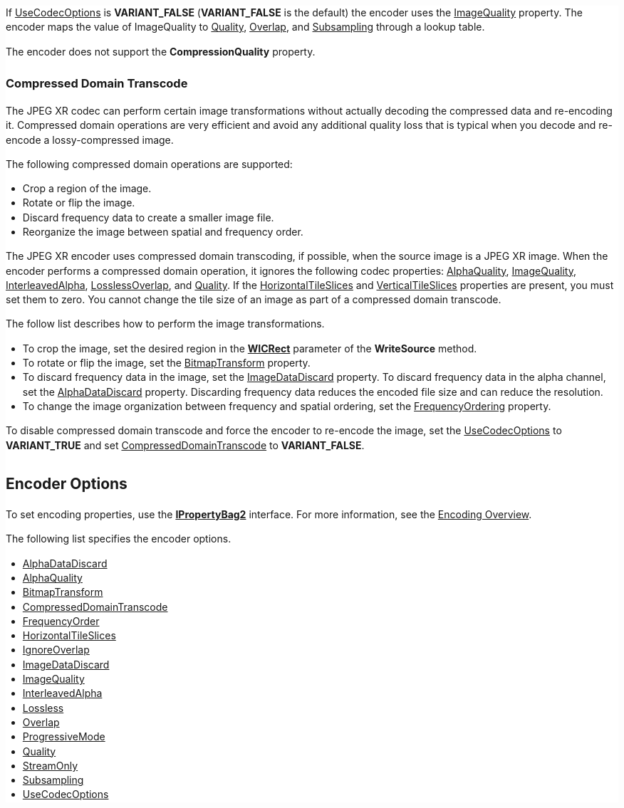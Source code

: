 If [UseCodecOptions](#usecodecoptions) is **VARIANT\_FALSE** (**VARIANT\_FALSE** is the default) the encoder uses the [ImageQuality](#imagequality) property. The encoder maps the value of ImageQuality to [Quality](#image-quality-settings), [Overlap](#overlap), and [Subsampling](#subsampling) through a lookup table.

The encoder does not support the **CompressionQuality** property.

### Compressed Domain Transcode

The JPEG XR codec can perform certain image transformations without actually decoding the compressed data and re-encoding it. Compressed domain operations are very efficient and avoid any additional quality loss that is typical when you decode and re-encode a lossy-compressed image.

The following compressed domain operations are supported:

-   Crop a region of the image.
-   Rotate or flip the image.
-   Discard frequency data to create a smaller image file.
-   Reorganize the image between spatial and frequency order.

The JPEG XR encoder uses compressed domain transcoding, if possible, when the source image is a JPEG XR image. When the encoder performs a compressed domain operation, it ignores the following codec properties: [AlphaQuality](#alphaquality), [ImageQuality](#imagequality), [InterleavedAlpha](#interleavedalpha), [Lossless](#lossless)[Overlap](#overlap), and [Quality](#image-quality-settings). If the [HorizontalTileSlices](/windows) and [VerticalTileSlices](/windows) properties are present, you must set them to zero. You cannot change the tile size of an image as part of a compressed domain transcode.

The follow list describes how to perform the image transformations.

-   To crop the image, set the desired region in the [**WICRect**](/windows/desktop/api/Wincodec/nf-wincodec-iwicbitmapframeencode-writesource) parameter of the **WriteSource** method.
-   To rotate or flip the image, set the [BitmapTransform](#bitmaptransform) property.
-   To discard frequency data in the image, set the [ImageDataDiscard](#imagedatadiscard) property. To discard frequency data in the alpha channel, set the [AlphaDataDiscard](#alphadatadiscard) property. Discarding frequency data reduces the encoded file size and can reduce the resolution.
-   To change the image organization between frequency and spatial ordering, set the [FrequencyOrdering](/windows) property.

To disable compressed domain transcode and force the encoder to re-encode the image, set the [UseCodecOptions](#usecodecoptions) to **VARIANT\_TRUE** and set [CompressedDomainTranscode](#compresseddomaintranscode) to **VARIANT\_FALSE**.

## Encoder Options

To set encoding properties, use the [**IPropertyBag2**](/previous-versions/windows/internet-explorer/ie-developer/platform-apis/aa768192(v=vs.85)) interface. For more information, see the [Encoding Overview](-wic-creating-encoder.md).

The following list specifies the encoder options.

-   [AlphaDataDiscard](#alphadatadiscard)
-   [AlphaQuality](#alphaquality)
-   [BitmapTransform](#bitmaptransform)
-   [CompressedDomainTranscode](#compresseddomaintranscode)
-   [FrequencyOrder](#frequencyorder)
-   [HorizontalTileSlices](#horizontaltileslices)
-   [IgnoreOverlap](#ignoreoverlap)
-   [ImageDataDiscard](#imagedatadiscard)
-   [ImageQuality](#imagequality)
-   [InterleavedAlpha](#interleavedalpha)
-   [Lossless](#lossless)
-   [Overlap](#overlap)
-   [ProgressiveMode](#progressivemode)
-   [Quality](#image-quality-settings)
-   [StreamOnly](#streamonly)
-   [Subsampling](#subsampling)
-   [UseCodecOptions](#usecodecoptions)